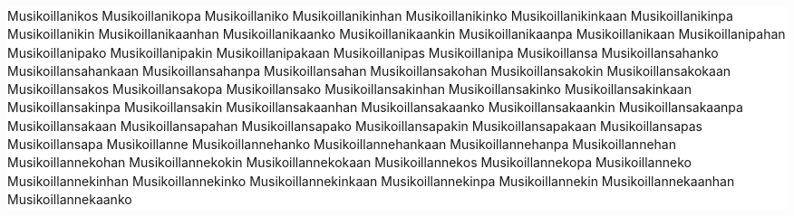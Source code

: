 Musikoillanikos
Musikoillanikopa
Musikoillaniko
Musikoillanikinhan
Musikoillanikinko
Musikoillanikinkaan
Musikoillanikinpa
Musikoillanikin
Musikoillanikaanhan
Musikoillanikaanko
Musikoillanikaankin
Musikoillanikaanpa
Musikoillanikaan
Musikoillanipahan
Musikoillanipako
Musikoillanipakin
Musikoillanipakaan
Musikoillanipas
Musikoillanipa
Musikoillansa
Musikoillansahanko
Musikoillansahankaan
Musikoillansahanpa
Musikoillansahan
Musikoillansakohan
Musikoillansakokin
Musikoillansakokaan
Musikoillansakos
Musikoillansakopa
Musikoillansako
Musikoillansakinhan
Musikoillansakinko
Musikoillansakinkaan
Musikoillansakinpa
Musikoillansakin
Musikoillansakaanhan
Musikoillansakaanko
Musikoillansakaankin
Musikoillansakaanpa
Musikoillansakaan
Musikoillansapahan
Musikoillansapako
Musikoillansapakin
Musikoillansapakaan
Musikoillansapas
Musikoillansapa
Musikoillanne
Musikoillannehanko
Musikoillannehankaan
Musikoillannehanpa
Musikoillannehan
Musikoillannekohan
Musikoillannekokin
Musikoillannekokaan
Musikoillannekos
Musikoillannekopa
Musikoillanneko
Musikoillannekinhan
Musikoillannekinko
Musikoillannekinkaan
Musikoillannekinpa
Musikoillannekin
Musikoillannekaanhan
Musikoillannekaanko